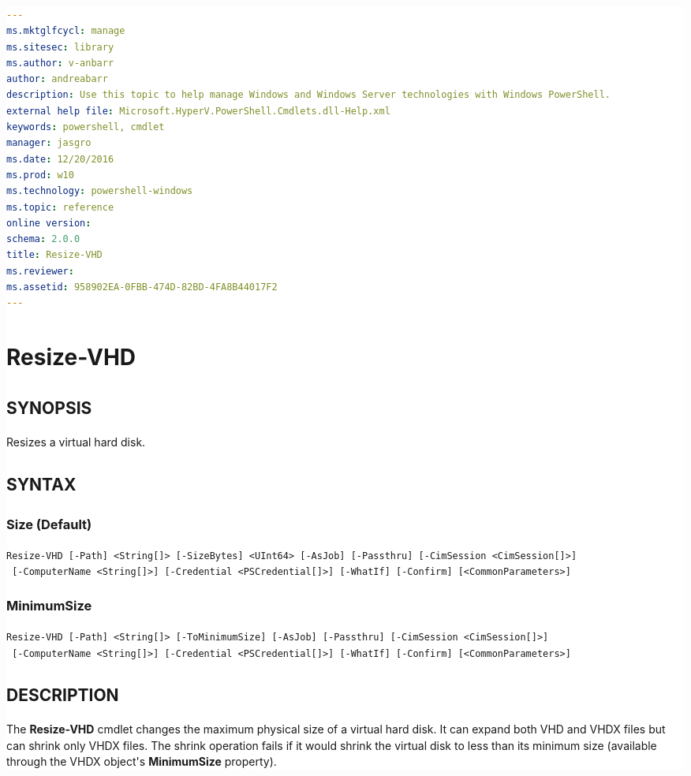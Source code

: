 ```yaml
---
ms.mktglfcycl: manage
ms.sitesec: library
ms.author: v-anbarr
author: andreabarr
description: Use this topic to help manage Windows and Windows Server technologies with Windows PowerShell.
external help file: Microsoft.HyperV.PowerShell.Cmdlets.dll-Help.xml
keywords: powershell, cmdlet
manager: jasgro
ms.date: 12/20/2016
ms.prod: w10
ms.technology: powershell-windows
ms.topic: reference
online version: 
schema: 2.0.0
title: Resize-VHD
ms.reviewer:
ms.assetid: 958902EA-0FBB-474D-82BD-4FA8B44017F2
---
```


# Resize-VHD

## SYNOPSIS
Resizes a virtual hard disk.

## SYNTAX

### Size (Default)
```
Resize-VHD [-Path] <String[]> [-SizeBytes] <UInt64> [-AsJob] [-Passthru] [-CimSession <CimSession[]>]
 [-ComputerName <String[]>] [-Credential <PSCredential[]>] [-WhatIf] [-Confirm] [<CommonParameters>]
```

### MinimumSize
```
Resize-VHD [-Path] <String[]> [-ToMinimumSize] [-AsJob] [-Passthru] [-CimSession <CimSession[]>]
 [-ComputerName <String[]>] [-Credential <PSCredential[]>] [-WhatIf] [-Confirm] [<CommonParameters>]
```

## DESCRIPTION
The **Resize-VHD** cmdlet changes the maximum physical size of a virtual hard disk. It can expand both VHD and VHDX files but can shrink only VHDX files.
The shrink operation fails if it would shrink the virtual disk to less than its minimum size (available through the VHDX object's **MinimumSize** property).
